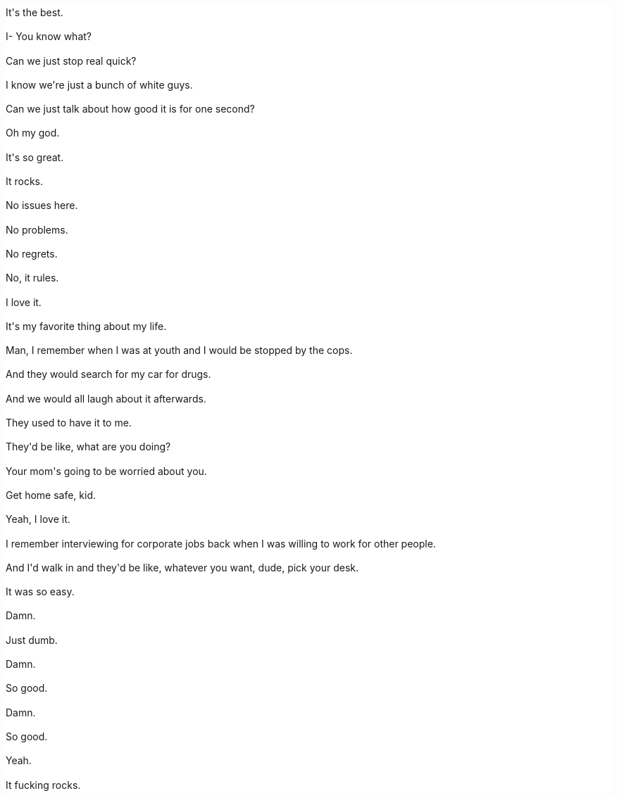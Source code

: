 It's the best.

I- You know what?

Can we just stop real quick?

I know we're just a bunch of white guys.

Can we just talk about how good it is for one second?

Oh my god.

It's so great.

It rocks.

No issues here.

No problems.

No regrets.

No, it rules.

I love it.

It's my favorite thing about my life.

Man, I remember when I was at youth and I would be stopped by the cops.

And they would search for my car for drugs.

And we would all laugh about it afterwards.

They used to have it to me.

They'd be like, what are you doing?

Your mom's going to be worried about you.

Get home safe, kid.

Yeah, I love it.

I remember interviewing for corporate jobs back when I was willing to work for other people.

And I'd walk in and they'd be like, whatever you want, dude, pick your desk.

It was so easy.

Damn.

Just dumb.

Damn.

So good.

Damn.

So good.

Yeah.

It fucking rocks.
